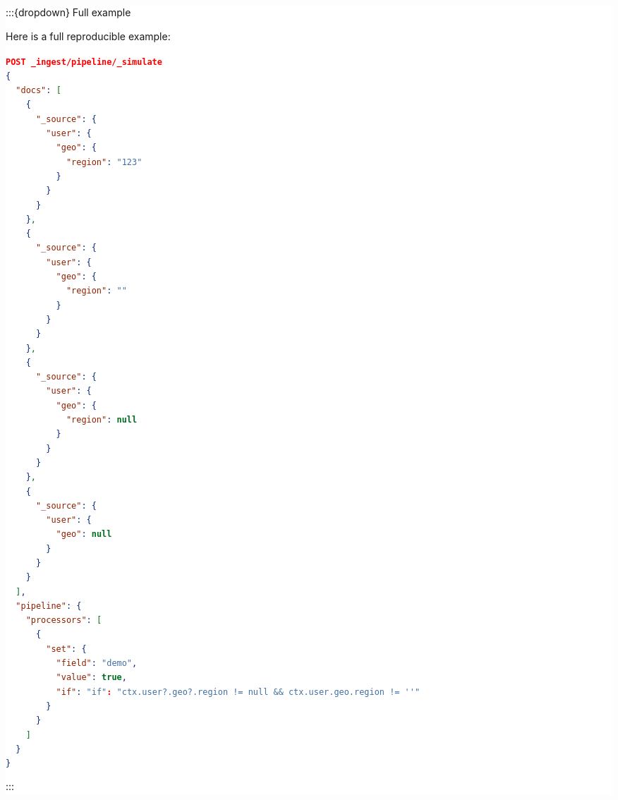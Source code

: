 :::{dropdown} Full example

Here is a full reproducible example:

```json
POST _ingest/pipeline/_simulate
{
  "docs": [
    {
      "_source": {
        "user": {
          "geo": {
            "region": "123"
          }
        }
      }
    },
    {
      "_source": {
        "user": {
          "geo": {
            "region": ""
          }
        }
      }
    },
    {
      "_source": {
        "user": {
          "geo": {
            "region": null
          }
        }
      }
    },
    {
      "_source": {
        "user": {
          "geo": null
        }
      }
    }
  ],
  "pipeline": {
    "processors": [
      {
        "set": {
          "field": "demo",
          "value": true,
          "if": "if": "ctx.user?.geo?.region != null && ctx.user.geo.region != ''"
        }
      }
    ]
  }
}
```
:::
